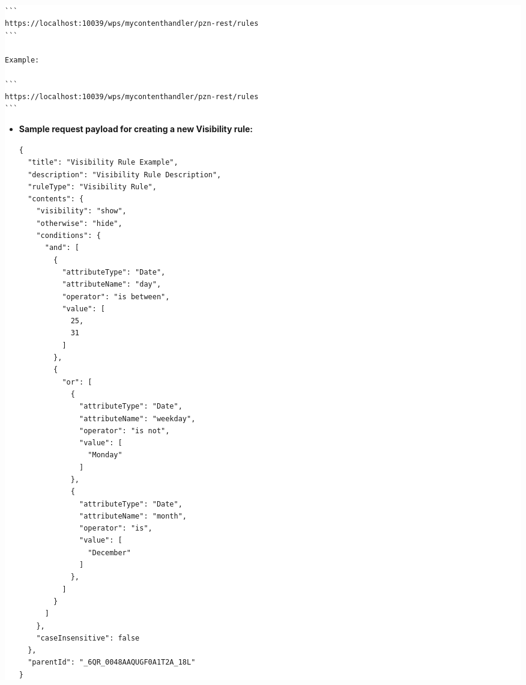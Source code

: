     ```
    https://localhost:10039/wps/mycontenthandler/pzn-rest/rules
    ```

    Example:

    ```
    https://localhost:10039/wps/mycontenthandler/pzn-rest/rules
    ```


-   **Sample request payload for creating a new Visibility rule:**

    ```
    {
      "title": "Visibility Rule Example",
      "description": "Visibility Rule Description",
      "ruleType": "Visibility Rule",
      "contents": {
        "visibility": "show",
        "otherwise": "hide",
        "conditions": {
          "and": [
            {
              "attributeType": "Date",
              "attributeName": "day",
              "operator": "is between",
              "value": [
                25,
                31
              ]
            },
            {
              "or": [
                {
                  "attributeType": "Date",
                  "attributeName": "weekday",
                  "operator": "is not",
                  "value": [
                    "Monday"
                  ]
                },
                {
                  "attributeType": "Date",
                  "attributeName": "month",
                  "operator": "is",
                  "value": [
                    "December"
                  ]
                },
              ]
            }
          ]
        },
        "caseInsensitive": false
      },
      "parentId": "_6QR_0048AAQUGF0A1T2A_18L"
    }
    ```
